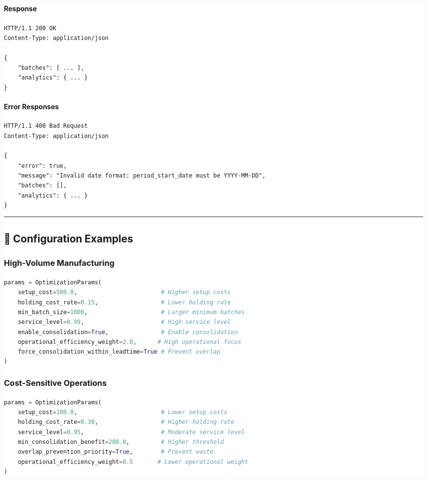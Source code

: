 #### Response

```http
HTTP/1.1 200 OK
Content-Type: application/json

{
    "batches": [ ... ],
    "analytics": { ... }
}
```

#### Error Responses

```http
HTTP/1.1 400 Bad Request
Content-Type: application/json

{
    "error": true,
    "message": "Invalid date format: period_start_date must be YYYY-MM-DD",
    "batches": [],
    "analytics": { ... }
}
```

---

## 🔧 Configuration Examples

### High-Volume Manufacturing

```python
params = OptimizationParams(
    setup_cost=500.0,                        # Higher setup costs
    holding_cost_rate=0.15,                  # Lower holding rate
    min_batch_size=1000,                     # Larger minimum batches
    service_level=0.99,                      # High service level
    enable_consolidation=True,               # Enable consolidation
    operational_efficiency_weight=2.0,      # High operational focus
    force_consolidation_within_leadtime=True # Prevent overlap
)
```

### Cost-Sensitive Operations

```python
params = OptimizationParams(
    setup_cost=100.0,                        # Lower setup costs
    holding_cost_rate=0.30,                  # Higher holding rate
    service_level=0.95,                      # Moderate service level
    min_consolidation_benefit=200.0,         # Higher threshold
    overlap_prevention_priority=True,        # Prevent waste
    operational_efficiency_weight=0.5       # Lower operational weight
)
```
